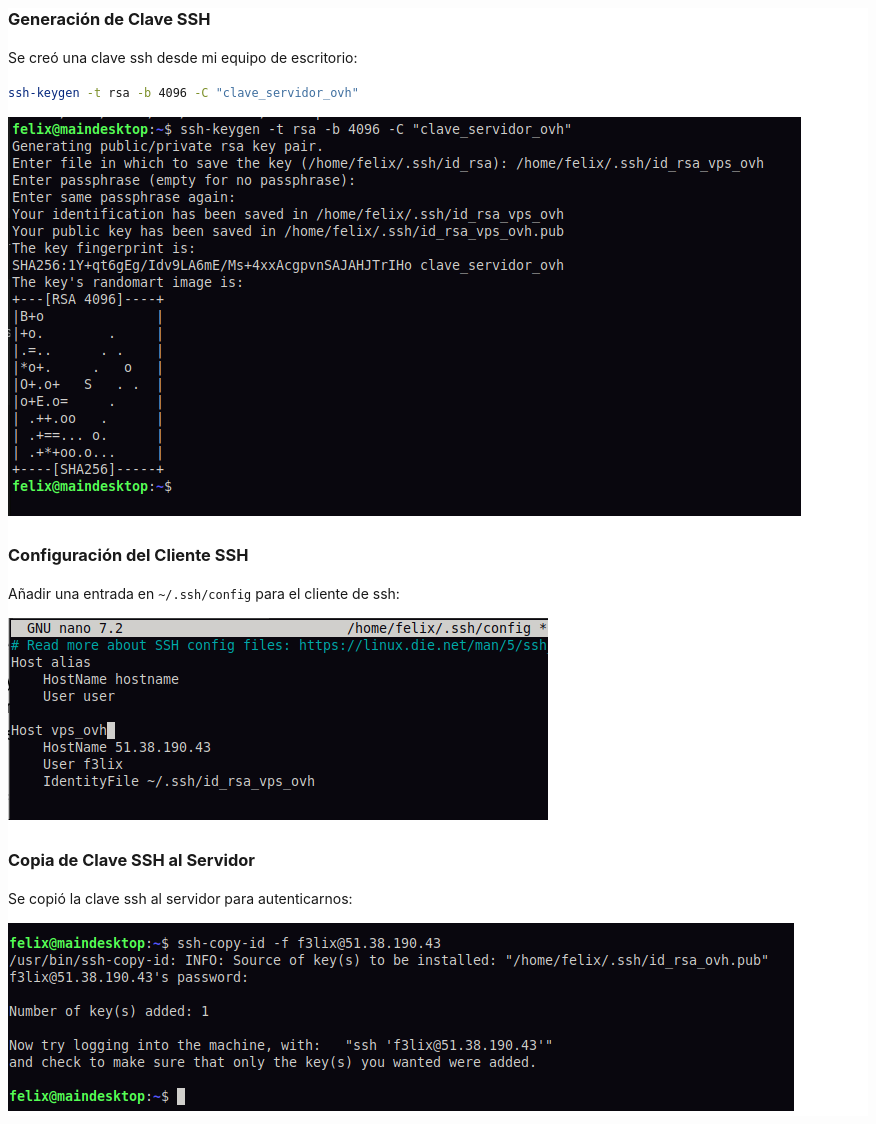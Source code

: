 ### Generación de Clave SSH

Se creó una clave ssh desde mi equipo de escritorio:

```bash
ssh-keygen -t rsa -b 4096 -C "clave_servidor_ovh"
```

![2b8cdc6f0f94e32650670b2c60510d45.png](_resources/2b8cdc6f0f94e32650670b2c60510d45-1.png)

### Configuración del Cliente SSH

Añadir una entrada en `~/.ssh/config` para el cliente de ssh:

![11471f58e27690772ea8c110d0b119f0.png](_resources/11471f58e27690772ea8c110d0b119f0-1.png)

### Copia de Clave SSH al Servidor

Se copió la clave ssh al servidor para autenticarnos:

![afbabd9dc201095a4e1496d0c7225f10.png](_resources/afbabd9dc201095a4e1496d0c7225f10-1.png)
